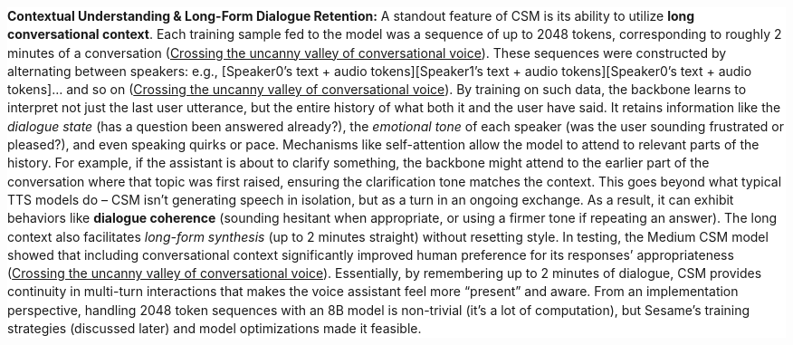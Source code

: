 **Contextual Understanding & Long-Form Dialogue Retention:** A standout feature of CSM is its ability to utilize **long conversational context**. Each training sample fed to the model was a sequence of up to 2048 tokens, corresponding to roughly 2 minutes of a conversation ([Crossing the uncanny valley of conversational voice](https://www.sesame.com/research/crossing_the_uncanny_valley_of_voice#:~:text=,decoder)). These sequences were constructed by alternating between speakers: e.g., [Speaker0’s text + audio tokens][Speaker1’s text + audio tokens][Speaker0’s text + audio tokens]… and so on ([Crossing the uncanny valley of conversational voice](https://www.sesame.com/research/crossing_the_uncanny_valley_of_voice#:~:text=Both%20transformers%20are%20variants%20of,directly%20in%20the%20text%20representation)). By training on such data, the backbone learns to interpret not just the last user utterance, but the entire history of what both it and the user have said. It retains information like the _dialogue state_ (has a question been answered already?), the _emotional tone_ of each speaker (was the user sounding frustrated or pleased?), and even speaking quirks or pace. Mechanisms like self-attention allow the model to attend to relevant parts of the history. For example, if the assistant is about to clarify something, the backbone might attend to the earlier part of the conversation where that topic was first raised, ensuring the clarification tone matches the context. This goes beyond what typical TTS models do – CSM isn’t generating speech in isolation, but as a turn in an ongoing exchange. As a result, it can exhibit behaviors like **dialogue coherence** (sounding hesitant when appropriate, or using a firmer tone if repeating an answer). The long context also facilitates _long-form synthesis_ (up to 2 minutes straight) without resetting style. In testing, the Medium CSM model showed that including conversational context significantly improved human preference for its responses’ appropriateness ([Crossing the uncanny valley of conversational voice](https://www.sesame.com/research/crossing_the_uncanny_valley_of_voice#:~:text=The%20graph%20above%20shows%20the,However%2C%20when%20context%20is%20included)). Essentially, by remembering up to 2 minutes of dialogue, CSM provides continuity in multi-turn interactions that makes the voice assistant feel more “present” and aware. From an implementation perspective, handling 2048 token sequences with an 8B model is non-trivial (it’s a lot of computation), but Sesame’s training strategies (discussed later) and model optimizations made it feasible.
